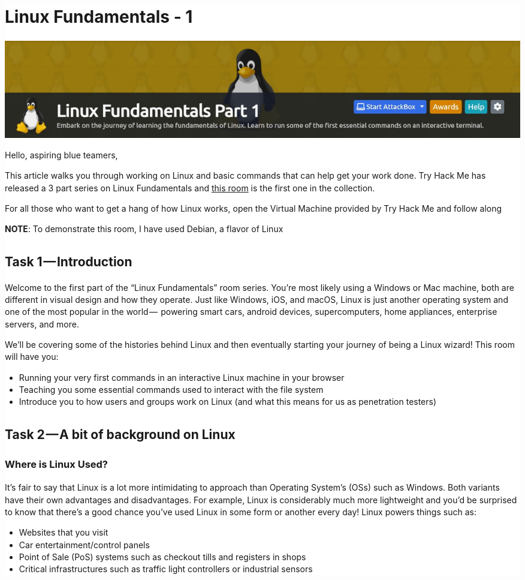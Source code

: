 # Linux Fundamentals - 1

![](../../.gitbook/assets/4.jpg)

Hello, aspiring blue teamers,

This article walks you through working on Linux and basic commands that can help get your work done. Try Hack Me has released a 3 part series on Linux Fundamentals and [this room](https://tryhackme.com/room/linuxfundamentalspart1) is the first one in the collection.

For all those who want to get a hang of how Linux works, open the Virtual Machine provided by Try Hack Me and follow along

**NOTE**: To demonstrate this room, I have used Debian, a flavor of Linux

## Task 1 — Introduction

Welcome to the first part of the “Linux Fundamentals” room series. You’re most likely using a Windows or Mac machine, both are different in visual design and how they operate. Just like Windows, iOS, and macOS, Linux is just another operating system and one of the most popular in the world —  powering smart cars, android devices, supercomputers, home appliances, enterprise servers, and more.

We’ll be covering some of the histories behind Linux and then eventually starting your journey of being a Linux wizard! This room will have you:

* Running your very first commands in an interactive Linux machine in your browser
* Teaching you some essential commands used to interact with the file system
* Introduce you to how users and groups work on Linux (and what this means for us as penetration testers)

## Task 2 — A bit of background on Linux

### **Where is Linux Used?**

It’s fair to say that Linux is a lot more intimidating to approach than Operating System’s (OSs) such as Windows. Both variants have their own advantages and disadvantages. For example, Linux is considerably much more lightweight and you’d be surprised to know that there’s a good chance you’ve used Linux in some form or another every day! Linux powers things such as:

* Websites that you visit
* Car entertainment/control panels
* Point of Sale (PoS) systems such as checkout tills and registers in shops
* Critical infrastructures such as traffic light controllers or industrial sensors
